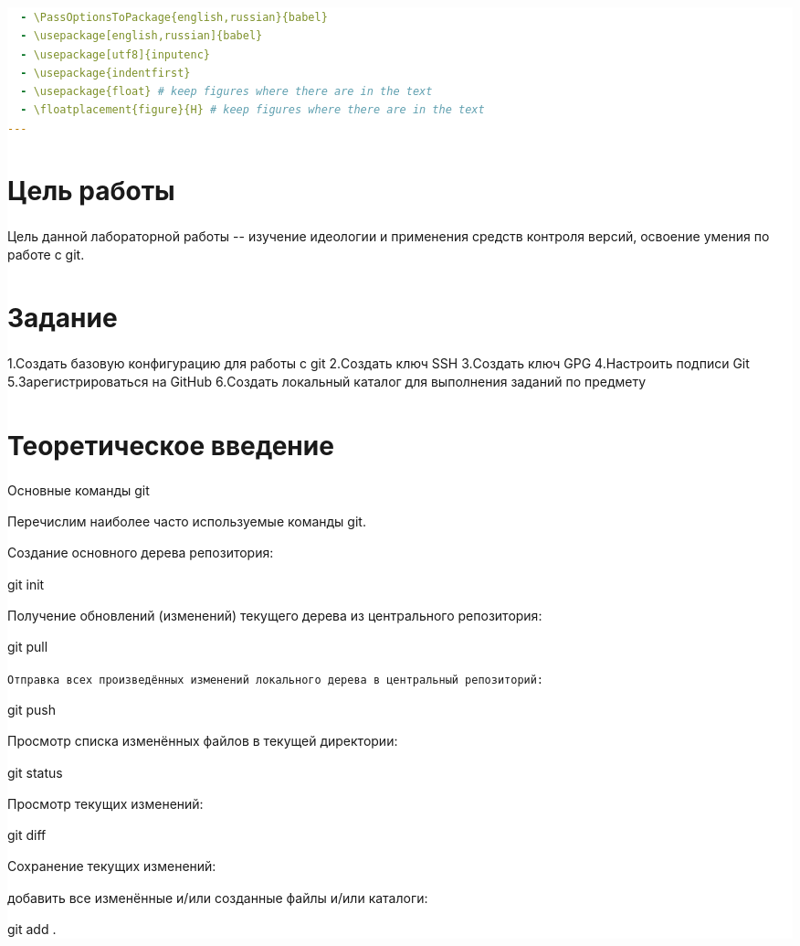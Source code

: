 ```yaml
  - \PassOptionsToPackage{english,russian}{babel}
  - \usepackage[english,russian]{babel}
  - \usepackage[utf8]{inputenc}
  - \usepackage{indentfirst}
  - \usepackage{float} # keep figures where there are in the text
  - \floatplacement{figure}{H} # keep figures where there are in the text
---
```


# Цель работы
Цель данной лабораторной работы -- изучение идеологии и применения средств контроля версий,
освоение умения по работе с git.


# Задание

1.Создать базовую конфигурацию для работы c git
2.Создать ключ SSH
3.Создать ключ GPG
4.Настроить подписи Git 
5.Зарегистрироваться на  GitHub
6.Создать локальный каталог для выполнения заданий по предмету
# Теоретическое введение

Основные команды git

Перечислим наиболее часто используемые команды git.

Создание основного дерева репозитория:

git init

Получение обновлений (изменений) текущего дерева из центрального репозитория:

git pull

    Отправка всех произведённых изменений локального дерева в центральный репозиторий:

git push

Просмотр списка изменённых файлов в текущей директории:

git status

Просмотр текущих изменений:

git diff

Сохранение текущих изменений:

добавить все изменённые и/или созданные файлы и/или каталоги:

git add .
